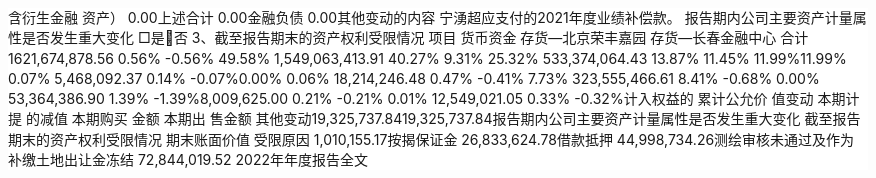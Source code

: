 含衍生金融
资产）
0.00上述合计
0.00金融负债
0.00其他变动的内容
宁湧超应支付的2021年度业绩补偿款。
报告期内公司主要资产计量属性是否发生重大变化
□是否
3、截至报告期末的资产权利受限情况
项目
货币资金
存货—北京荣丰嘉园
存货—长春金融中心
合计1621,674,878.56
0.56%
-0.56%
49.58%
1,549,063,413.91
40.27%
9.31%
25.32%
533,374,064.43
13.87%
11.45%
11.99%11.99%
0.07%
5,468,092.37
0.14%
-0.07%0.00%
0.06%
18,214,246.48
0.47%
-0.41%
7.73%
323,555,466.61
8.41%
-0.68%
0.00%
53,364,386.90
1.39%
-1.39%8,009,625.00
0.21%
-0.21%
0.01%
12,549,021.05
0.33%
-0.32%计入权益的
累计公允价
值变动
本期计提
的减值
本期购买
金额
本期出
售金额
其他变动19,325,737.8419,325,737.84报告期内公司主要资产计量属性是否发生重大变化
截至报告期末的资产权利受限情况
期末账面价值
受限原因
1,010,155.17按揭保证金
26,833,624.78借款抵押
44,998,734.26测绘审核未通过及作为补缴土地出让金冻结
72,844,019.52
2022年年度报告全文